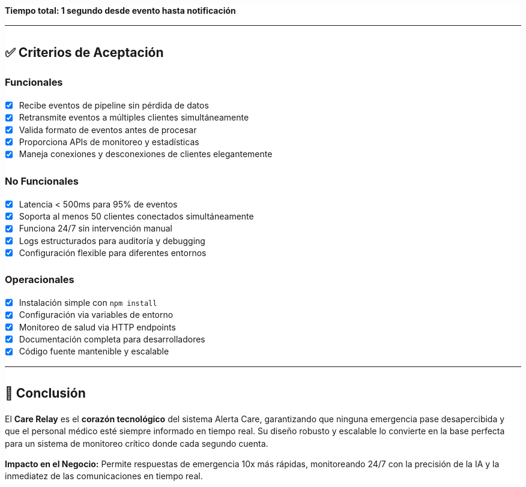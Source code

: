 **Tiempo total: 1 segundo desde evento hasta notificación**

---

## ✅ Criterios de Aceptación

### Funcionales
- [x] Recibe eventos de pipeline sin pérdida de datos
- [x] Retransmite eventos a múltiples clientes simultáneamente  
- [x] Valida formato de eventos antes de procesar
- [x] Proporciona APIs de monitoreo y estadísticas
- [x] Maneja conexiones y desconexiones de clientes elegantemente

### No Funcionales  
- [x] Latencia < 500ms para 95% de eventos
- [x] Soporta al menos 50 clientes conectados simultáneamente
- [x] Funciona 24/7 sin intervención manual
- [x] Logs estructurados para auditoría y debugging
- [x] Configuración flexible para diferentes entornos

### Operacionales
- [x] Instalación simple con `npm install`
- [x] Configuración via variables de entorno
- [x] Monitoreo de salud via HTTP endpoints
- [x] Documentación completa para desarrolladores
- [x] Código fuente mantenible y escalable

---

## 🎊 Conclusión

El **Care Relay** es el **corazón tecnológico** del sistema Alerta Care, garantizando que ninguna emergencia pase desapercibida y que el personal médico esté siempre informado en tiempo real. Su diseño robusto y escalable lo convierte en la base perfecta para un sistema de monitoreo crítico donde cada segundo cuenta.

**Impacto en el Negocio:** Permite respuestas de emergencia 10x más rápidas, monitoreando 24/7 con la precisión de la IA y la inmediatez de las comunicaciones en tiempo real. 